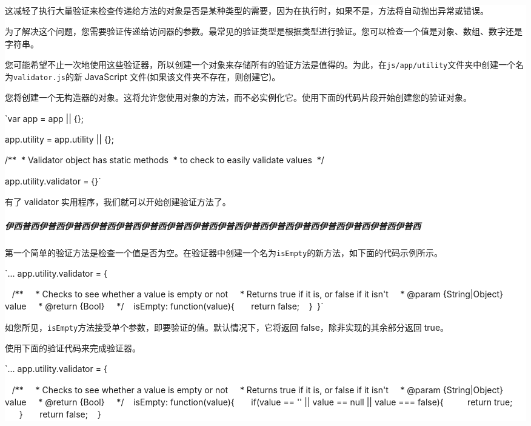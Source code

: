 这减轻了执行大量验证来检查传递给方法的对象是否是某种类型的需要，因为在执行时，如果不是，方法将自动抛出异常或错误。

为了解决这个问题，您需要验证传递给访问器的参数。最常见的验证类型是根据类型进行验证。您可以检查一个值是对象、数组、数字还是字符串。

您可能希望不止一次地使用这些验证器，所以创建一个对象来存储所有的验证方法是值得的。为此，在`js/app/utility`文件夹中创建一个名为`validator.js`的新 JavaScript 文件(如果该文件夹不存在，则创建它)。

您将创建一个无构造器的对象。这将允许您使用对象的方法，而不必实例化它。使用下面的代码片段开始创建您的验证对象。

`var app = app || {};

app.utility = app.utility || {};

/**
 * Validator object has static methods
 * to check to easily validate values
 */

app.utility.validator = {}`

有了 validator 实用程序，我们就可以开始创建验证方法了。

##### 伊西普西伊普西伊普西伊普西伊普西伊普西伊普西伊普西伊普西伊普西伊普西伊普西伊普西伊普西伊普西伊普西

第一个简单的验证方法是检查一个值是否为空。在验证器中创建一个名为`isEmpty`的新方法，如下面的代码示例所示。

`...
app.utility.validator = {

   /**
    * Checks to see whether a value is empty or not
    * Returns true if it is, or false if it isn't
    * @param {String|Object} value
    * @return {Bool}
    */
   isEmpty: function(value){
      return false;
   }` `}`

如您所见，`isEmpty`方法接受单个参数，即要验证的值。默认情况下，它将返回 false，除非实现的其余部分返回 true。

使用下面的验证代码来完成验证器。

`...
app.utility.validator = {

   /**
    * Checks to see whether a value is empty or not
    * Returns true if it is, or false if it isn't
    * @param {String|Object} value
    * @return {Bool}
    */
   isEmpty: function(value){
      if(value == '' || value == null || value === false){
         return true;` `      }
      return false;
   }
